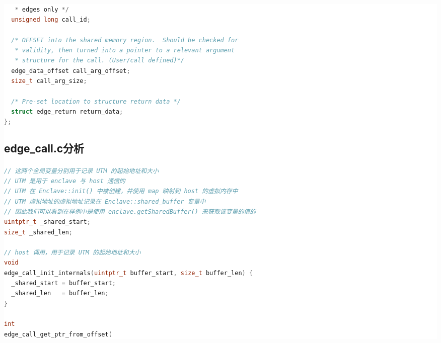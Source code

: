 ```C++
   * edges only */
  unsigned long call_id;

  /* OFFSET into the shared memory region.  Should be checked for
   * validity, then turned into a pointer to a relevant argument
   * structure for the call. (User/call defined)*/
  edge_data_offset call_arg_offset;
  size_t call_arg_size;

  /* Pre-set location to structure return data */
  struct edge_return return_data;
};
```

## edge_call.c分析

```C++
// 这两个全局变量分别用于记录 UTM 的起始地址和大小
// UTM 是用于 enclave 与 host 通信的
// UTM 在 Enclave::init() 中被创建，并使用 map 映射到 host 的虚拟内存中
// UTM 虚拟地址的虚拟地址记录在 Enclave::shared_buffer 变量中
// 因此我们可以看到在样例中是使用 enclave.getSharedBuffer() 来获取该变量的值的
uintptr_t _shared_start;
size_t _shared_len;

// host 调用，用于记录 UTM 的起始地址和大小
void
edge_call_init_internals(uintptr_t buffer_start, size_t buffer_len) {
  _shared_start = buffer_start;
  _shared_len   = buffer_len;
}

int
edge_call_get_ptr_from_offset(
